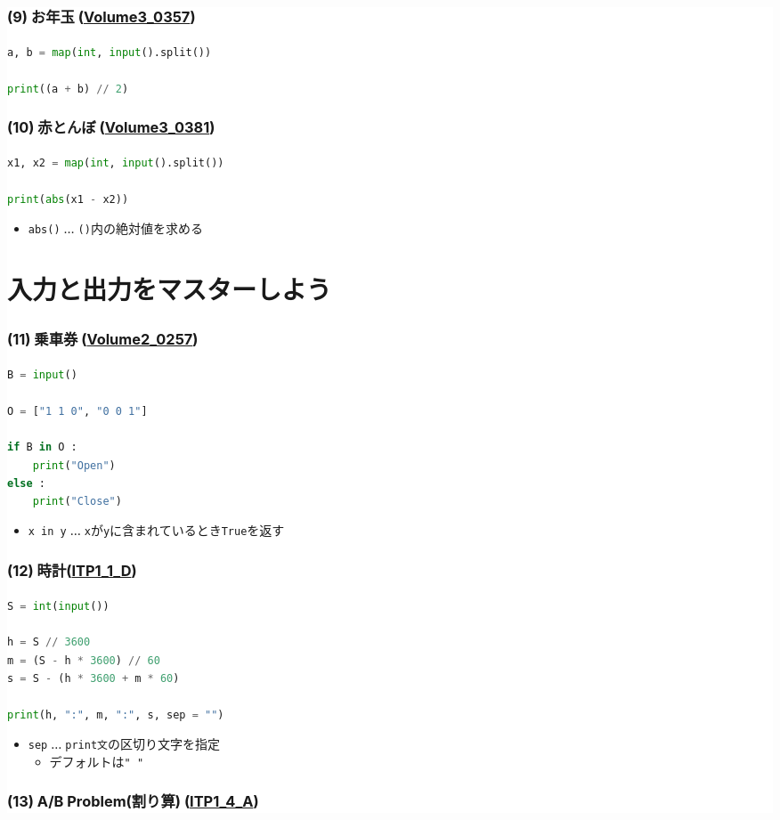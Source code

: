 ### (9) お年玉 ([Volume3_0357](http://judge.u-aizu.ac.jp/onlinejudge/description.jsp?id=0357&lang=jp))

```Python
a, b = map(int, input().split())

print((a + b) // 2)
```

### (10) 赤とんぼ ([Volume3_0381](http://judge.u-aizu.ac.jp/onlinejudge/description.jsp?id=0381&lang=jp))

```Python
x1, x2 = map(int, input().split())

print(abs(x1 - x2))
```
- `abs()` … `()`内の絶対値を求める


# 入力と出力をマスターしよう

### (11) 乗車券 ([Volume2_0257](http://judge.u-aizu.ac.jp/onlinejudge/description.jsp?id=0257&lang=jp))

```Python
B = input()

O = ["1 1 0", "0 0 1"]

if B in O :
    print("Open")
else :
    print("Close")
```
- `x in y` … `x`が`y`に含まれているとき`True`を返す

### (12) 時計([ITP1_1_D](http://judge.u-aizu.ac.jp/onlinejudge/description.jsp?id=ITP1_1_D&lang=jp))

```Python
S = int(input())

h = S // 3600
m = (S - h * 3600) // 60
s = S - (h * 3600 + m * 60)

print(h, ":", m, ":", s, sep = "")
```
- `sep` … `print文`の区切り文字を指定
    - デフォルトは`" "`

### (13) A/B Problem(割り算) ([ITP1_4_A](http://judge.u-aizu.ac.jp/onlinejudge/description.jsp?id=ITP1_4_A&lang=jp))
